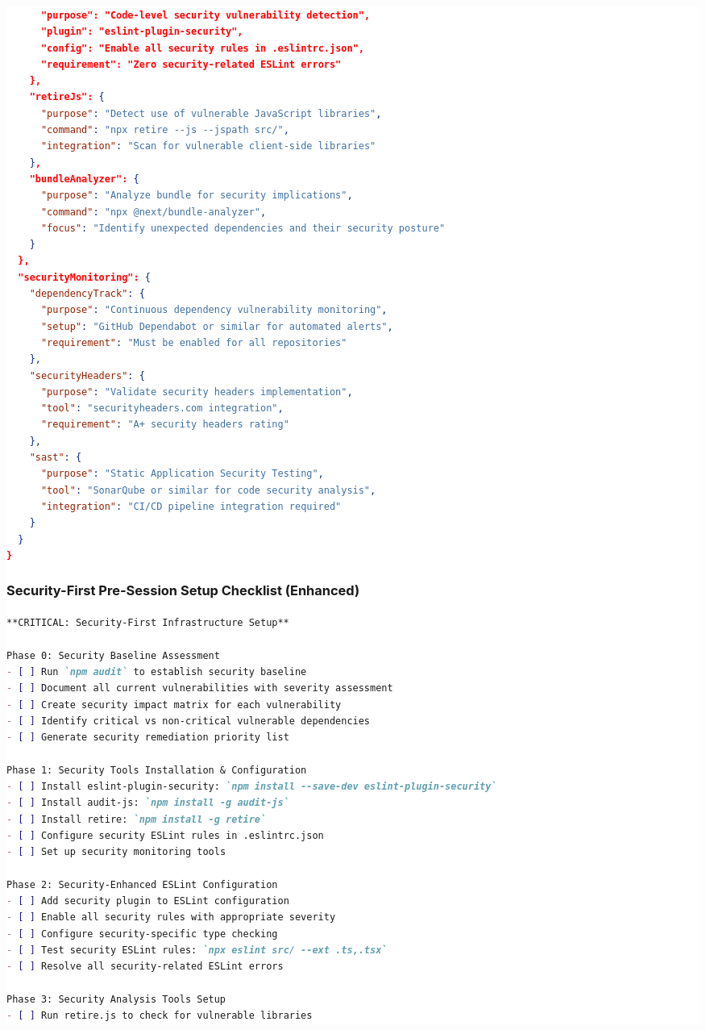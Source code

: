 ```json
      "purpose": "Code-level security vulnerability detection",
      "plugin": "eslint-plugin-security",
      "config": "Enable all security rules in .eslintrc.json",
      "requirement": "Zero security-related ESLint errors"
    },
    "retireJs": {
      "purpose": "Detect use of vulnerable JavaScript libraries",
      "command": "npx retire --js --jspath src/",
      "integration": "Scan for vulnerable client-side libraries"
    },
    "bundleAnalyzer": {
      "purpose": "Analyze bundle for security implications",
      "command": "npx @next/bundle-analyzer",
      "focus": "Identify unexpected dependencies and their security posture"
    }
  },
  "securityMonitoring": {
    "dependencyTrack": {
      "purpose": "Continuous dependency vulnerability monitoring",
      "setup": "GitHub Dependabot or similar for automated alerts",
      "requirement": "Must be enabled for all repositories"
    },
    "securityHeaders": {
      "purpose": "Validate security headers implementation",
      "tool": "securityheaders.com integration",
      "requirement": "A+ security headers rating"
    },
    "sast": {
      "purpose": "Static Application Security Testing",
      "tool": "SonarQube or similar for code security analysis",
      "integration": "CI/CD pipeline integration required"
    }
  }
}
```

### Security-First Pre-Session Setup Checklist (Enhanced)
```markdown
**CRITICAL: Security-First Infrastructure Setup**

Phase 0: Security Baseline Assessment
- [ ] Run `npm audit` to establish security baseline
- [ ] Document all current vulnerabilities with severity assessment
- [ ] Create security impact matrix for each vulnerability
- [ ] Identify critical vs non-critical vulnerable dependencies
- [ ] Generate security remediation priority list

Phase 1: Security Tools Installation & Configuration
- [ ] Install eslint-plugin-security: `npm install --save-dev eslint-plugin-security`
- [ ] Install audit-js: `npm install -g audit-js`
- [ ] Install retire: `npm install -g retire`
- [ ] Configure security ESLint rules in .eslintrc.json
- [ ] Set up security monitoring tools

Phase 2: Security-Enhanced ESLint Configuration
- [ ] Add security plugin to ESLint configuration
- [ ] Enable all security rules with appropriate severity
- [ ] Configure security-specific type checking
- [ ] Test security ESLint rules: `npx eslint src/ --ext .ts,.tsx`
- [ ] Resolve all security-related ESLint errors

Phase 3: Security Analysis Tools Setup
- [ ] Run retire.js to check for vulnerable libraries
```